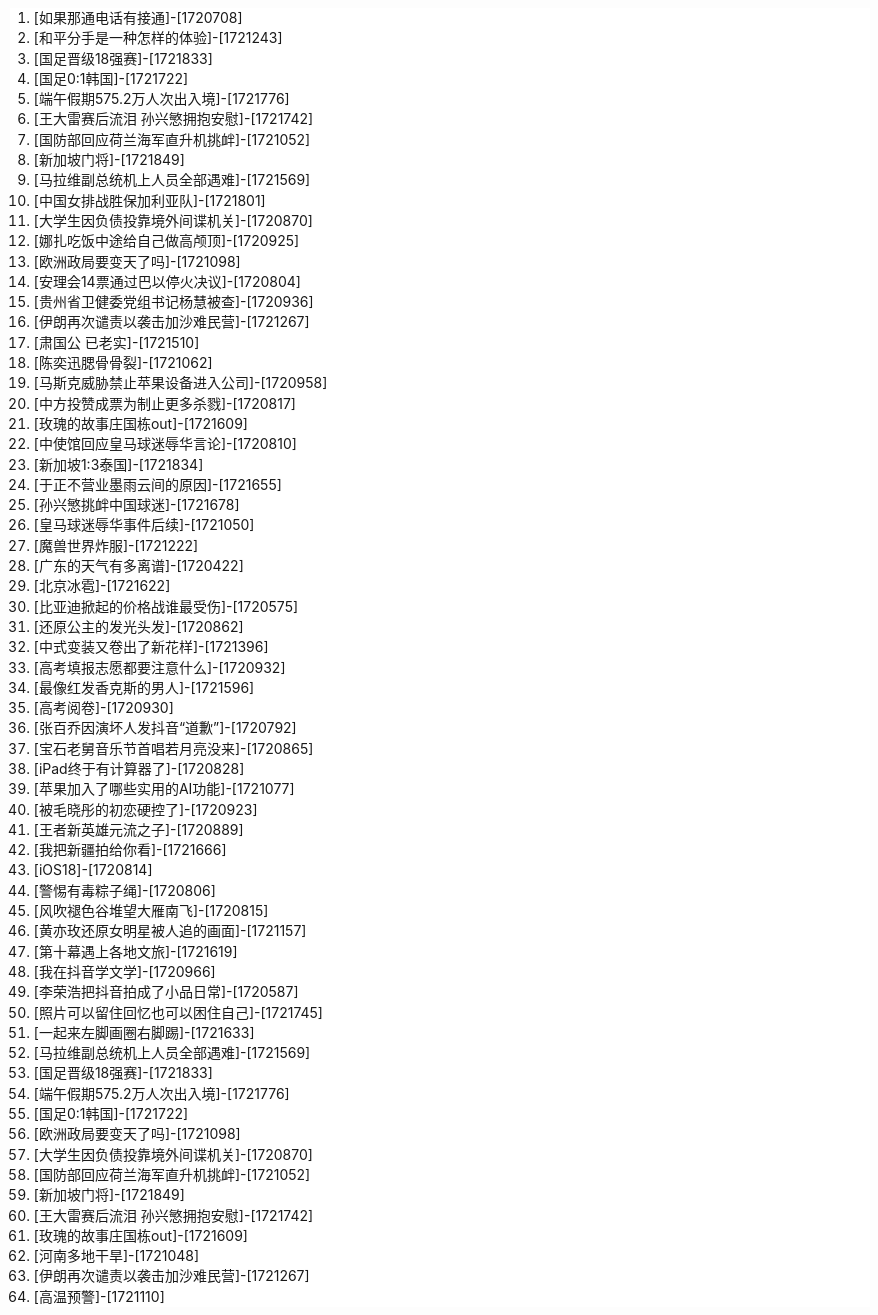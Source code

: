 1. [如果那通电话有接通]-[1720708]
1. [和平分手是一种怎样的体验]-[1721243]
1. [国足晋级18强赛]-[1721833]
1. [国足0:1韩国]-[1721722]
1. [端午假期575.2万人次出入境]-[1721776]
1. [王大雷赛后流泪 孙兴慜拥抱安慰]-[1721742]
1. [国防部回应荷兰海军直升机挑衅]-[1721052]
1. [新加坡门将]-[1721849]
1. [马拉维副总统机上人员全部遇难]-[1721569]
1. [中国女排战胜保加利亚队]-[1721801]
1. [大学生因负债投靠境外间谍机关]-[1720870]
1. [娜扎吃饭中途给自己做高颅顶]-[1720925]
1. [欧洲政局要变天了吗]-[1721098]
1. [安理会14票通过巴以停火决议]-[1720804]
1. [贵州省卫健委党组书记杨慧被查]-[1720936]
1. [伊朗再次谴责以袭击加沙难民营]-[1721267]
1. [肃国公 已老实]-[1721510]
1. [陈奕迅腮骨骨裂]-[1721062]
1. [马斯克威胁禁止苹果设备进入公司]-[1720958]
1. [中方投赞成票为制止更多杀戮]-[1720817]
1. [玫瑰的故事庄国栋out]-[1721609]
1. [中使馆回应皇马球迷辱华言论]-[1720810]
1. [新加坡1:3泰国]-[1721834]
1. [于正不营业墨雨云间的原因]-[1721655]
1. [孙兴慜挑衅中国球迷]-[1721678]
1. [皇马球迷辱华事件后续]-[1721050]
1. [魔兽世界炸服]-[1721222]
1. [广东的天气有多离谱]-[1720422]
1. [北京冰雹]-[1721622]
1. [比亚迪掀起的价格战谁最受伤]-[1720575]
1. [还原公主的发光头发]-[1720862]
1. [中式变装又卷出了新花样]-[1721396]
1. [高考填报志愿都要注意什么]-[1720932]
1. [最像红发香克斯的男人]-[1721596]
1. [高考阅卷]-[1720930]
1. [张百乔因演坏人发抖音“道歉”]-[1720792]
1. [宝石老舅音乐节首唱若月亮没来]-[1720865]
1. [iPad终于有计算器了]-[1720828]
1. [苹果加入了哪些实用的AI功能]-[1721077]
1. [被毛晓彤的初恋硬控了]-[1720923]
1. [王者新英雄元流之子]-[1720889]
1. [我把新疆拍给你看]-[1721666]
1. [iOS18]-[1720814]
1. [警惕有毒粽子绳]-[1720806]
1. [风吹褪色谷堆望大雁南飞]-[1720815]
1. [黄亦玫还原女明星被人追的画面]-[1721157]
1. [第十幕遇上各地文旅]-[1721619]
1. [我在抖音学文学]-[1720966]
1. [李荣浩把抖音拍成了小品日常]-[1720587]
1. [照片可以留住回忆也可以困住自己]-[1721745]
1. [一起来左脚画圈右脚踢]-[1721633]
1. [马拉维副总统机上人员全部遇难]-[1721569]
1. [国足晋级18强赛]-[1721833]
1. [端午假期575.2万人次出入境]-[1721776]
1. [国足0:1韩国]-[1721722]
1. [欧洲政局要变天了吗]-[1721098]
1. [大学生因负债投靠境外间谍机关]-[1720870]
1. [国防部回应荷兰海军直升机挑衅]-[1721052]
1. [新加坡门将]-[1721849]
1. [王大雷赛后流泪 孙兴慜拥抱安慰]-[1721742]
1. [玫瑰的故事庄国栋out]-[1721609]
1. [河南多地干旱]-[1721048]
1. [伊朗再次谴责以袭击加沙难民营]-[1721267]
1. [高温预警]-[1721110]